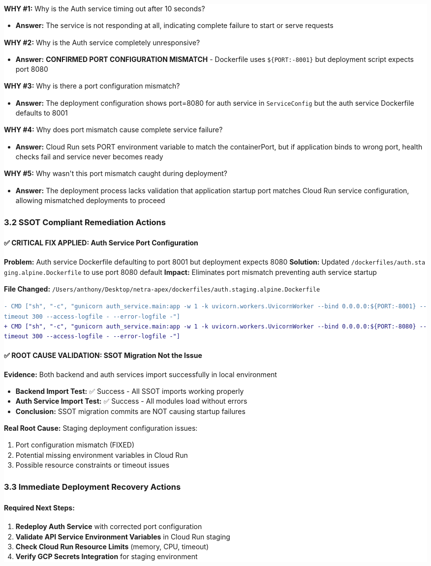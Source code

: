 **WHY #1:** Why is the Auth service timing out after 10 seconds?
- **Answer:** The service is not responding at all, indicating complete failure to start or serve requests

**WHY #2:** Why is the Auth service completely unresponsive?
- **Answer:** **CONFIRMED PORT CONFIGURATION MISMATCH** - Dockerfile uses `${PORT:-8001}` but deployment script expects port 8080

**WHY #3:** Why is there a port configuration mismatch?
- **Answer:** The deployment configuration shows port=8080 for auth service in `ServiceConfig` but the auth service Dockerfile defaults to 8001

**WHY #4:** Why does port mismatch cause complete service failure?
- **Answer:** Cloud Run sets PORT environment variable to match the containerPort, but if application binds to wrong port, health checks fail and service never becomes ready

**WHY #5:** Why wasn't this port mismatch caught during deployment?
- **Answer:** The deployment process lacks validation that application startup port matches Cloud Run service configuration, allowing mismatched deployments to proceed

### 3.2 SSOT Compliant Remediation Actions

#### ✅ CRITICAL FIX APPLIED: Auth Service Port Configuration

**Problem:** Auth service Dockerfile defaulting to port 8001 but deployment expects 8080
**Solution:** Updated `/dockerfiles/auth.staging.alpine.Dockerfile` to use port 8080 default
**Impact:** Eliminates port mismatch preventing auth service startup

**File Changed:** `/Users/anthony/Desktop/netra-apex/dockerfiles/auth.staging.alpine.Dockerfile`
```diff
- CMD ["sh", "-c", "gunicorn auth_service.main:app -w 1 -k uvicorn.workers.UvicornWorker --bind 0.0.0.0:${PORT:-8001} --timeout 300 --access-logfile - --error-logfile -"]
+ CMD ["sh", "-c", "gunicorn auth_service.main:app -w 1 -k uvicorn.workers.UvicornWorker --bind 0.0.0.0:${PORT:-8080} --timeout 300 --access-logfile - --error-logfile -"]
```

#### ✅ ROOT CAUSE VALIDATION: SSOT Migration Not the Issue

**Evidence:** Both backend and auth services import successfully in local environment
- **Backend Import Test:** ✅ Success - All SSOT imports working properly
- **Auth Service Import Test:** ✅ Success - All modules load without errors
- **Conclusion:** SSOT migration commits are NOT causing startup failures

**Real Root Cause:** Staging deployment configuration issues:
1. Port configuration mismatch (FIXED)
2. Potential missing environment variables in Cloud Run
3. Possible resource constraints or timeout issues

### 3.3 Immediate Deployment Recovery Actions

#### Required Next Steps:
1. **Redeploy Auth Service** with corrected port configuration
2. **Validate API Service Environment Variables** in Cloud Run staging
3. **Check Cloud Run Resource Limits** (memory, CPU, timeout)
4. **Verify GCP Secrets Integration** for staging environment
